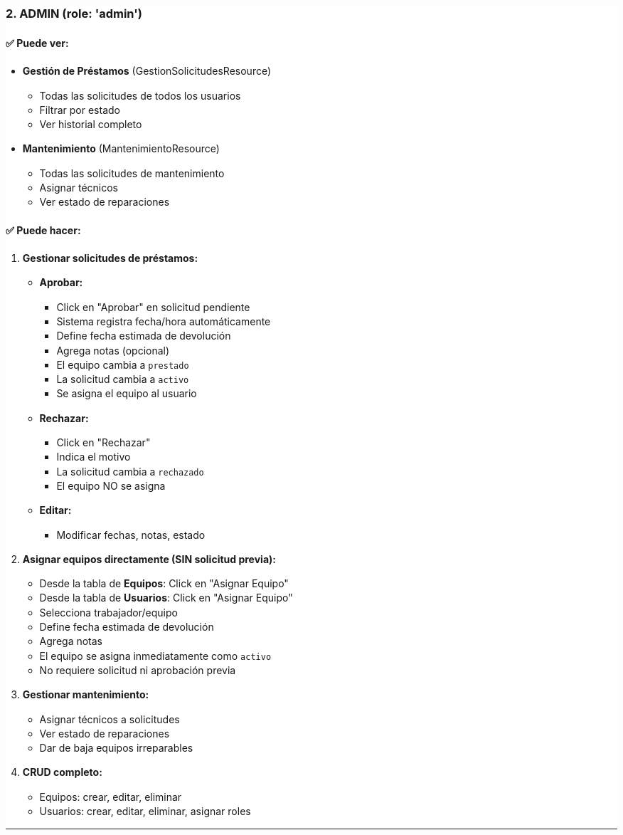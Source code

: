 
### 2. **ADMIN** (role: 'admin')

#### ✅ **Puede ver:**
- **Gestión de Préstamos** (GestionSolicitudesResource)
  - Todas las solicitudes de todos los usuarios
  - Filtrar por estado
  - Ver historial completo

- **Mantenimiento** (MantenimientoResource)
  - Todas las solicitudes de mantenimiento
  - Asignar técnicos
  - Ver estado de reparaciones

#### ✅ **Puede hacer:**
1. **Gestionar solicitudes de préstamos:**
   - **Aprobar:**
     - Click en "Aprobar" en solicitud pendiente
     - Sistema registra fecha/hora automáticamente
     - Define fecha estimada de devolución
     - Agrega notas (opcional)
     - El equipo cambia a `prestado`
     - La solicitud cambia a `activo`
     - Se asigna el equipo al usuario

   - **Rechazar:**
     - Click en "Rechazar"
     - Indica el motivo
     - La solicitud cambia a `rechazado`
     - El equipo NO se asigna

   - **Editar:**
     - Modificar fechas, notas, estado

2. **Asignar equipos directamente (SIN solicitud previa):**
   - Desde la tabla de **Equipos**: Click en "Asignar Equipo"
   - Desde la tabla de **Usuarios**: Click en "Asignar Equipo"
   - Selecciona trabajador/equipo
   - Define fecha estimada de devolución
   - Agrega notas
   - El equipo se asigna inmediatamente como `activo`
   - No requiere solicitud ni aprobación previa

3. **Gestionar mantenimiento:**
   - Asignar técnicos a solicitudes
   - Ver estado de reparaciones
   - Dar de baja equipos irreparables

4. **CRUD completo:**
   - Equipos: crear, editar, eliminar
   - Usuarios: crear, editar, eliminar, asignar roles

---
